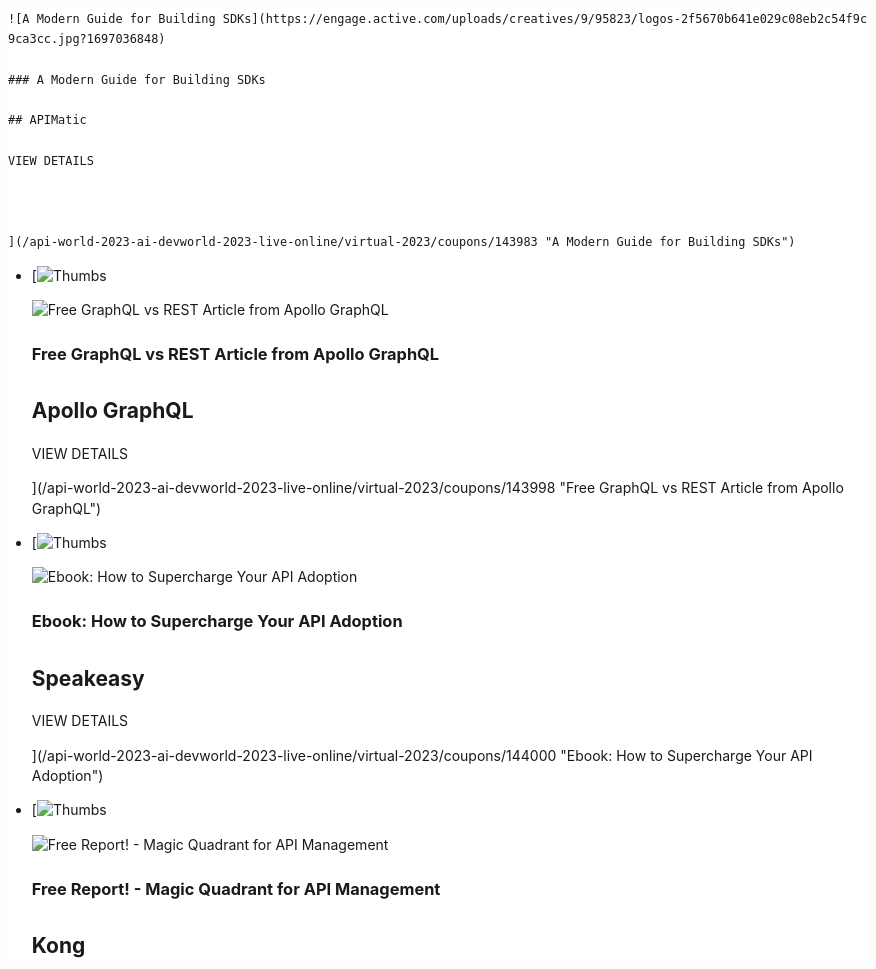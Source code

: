     ![A Modern Guide for Building SDKs](https://engage.active.com/uploads/creatives/9/95823/logos-2f5670b641e029c08eb2c54f9c9ca3cc.jpg?1697036848)
    
    ### A Modern Guide for Building SDKs
    
    ## APIMatic
    
    VIEW DETAILS
    
    
    
    ](/api-world-2023-ai-devworld-2023-live-online/virtual-2023/coupons/143983 "A Modern Guide for Building SDKs")
    
- [![Thumbs](https://engage.active.com/uploads/creatives/9/95838/thumbs-db07b080e56397e85644128fb0fd430a.jpg?1697216778)
    
    ![Free GraphQL vs REST Article from Apollo GraphQL](https://engage.active.com/uploads/creatives/9/95838/logos-cee792d522b019f22c29ba197bb2c539.jpg?1697216778)
    
    ### Free GraphQL vs REST Article from Apollo GraphQL
    
    ## Apollo GraphQL
    
    VIEW DETAILS
    
    
    
    ](/api-world-2023-ai-devworld-2023-live-online/virtual-2023/coupons/143998 "Free GraphQL vs REST Article from Apollo GraphQL")
    
- [![Thumbs](https://engage.active.com/uploads/creatives/9/95840/thumbs-5cd185c009b060578fdcf45ed13f5c7f.jpg?1697490204)
    
    ![Ebook: How to Supercharge Your API Adoption](https://engage.active.com/uploads/creatives/9/95840/logos-74893a90e1f4e3cd87a13692585201de.jpg?1697490204)
    
    ### Ebook: How to Supercharge Your API Adoption
    
    ## Speakeasy
    
    VIEW DETAILS
    
    
    
    ](/api-world-2023-ai-devworld-2023-live-online/virtual-2023/coupons/144000 "Ebook: How to Supercharge Your API Adoption")
    
- [![Thumbs](https://engage.active.com/uploads/creatives/9/95850/thumbs-efbbf811f262f46df50774b2290fcfce.jpg?1697563182)
    
    ![Free Report! - Magic Quadrant for API Management](https://engage.active.com/uploads/creatives/9/95850/logos-7c6cc3f1aecc52a2938ab8aedee731ad.jpg?1697563182)
    
    ### Free Report! - Magic Quadrant for API Management
    
    ## Kong
    